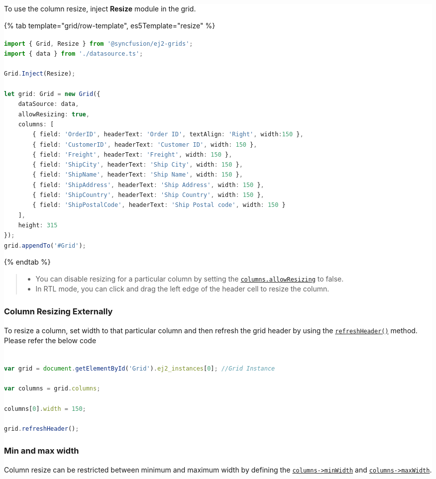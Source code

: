 To use the column resize, inject **Resize** module in the grid.

{% tab template="grid/row-template", es5Template="resize" %}

```typescript
import { Grid, Resize } from '@syncfusion/ej2-grids';
import { data } from './datasource.ts';

Grid.Inject(Resize);

let grid: Grid = new Grid({
    dataSource: data,
    allowResizing: true,
    columns: [
        { field: 'OrderID', headerText: 'Order ID', textAlign: 'Right', width:150 },
        { field: 'CustomerID', headerText: 'Customer ID', width: 150 },
        { field: 'Freight', headerText: 'Freight', width: 150 },
        { field: 'ShipCity', headerText: 'Ship City', width: 150 },
        { field: 'ShipName', headerText: 'Ship Name', width: 150 },
        { field: 'ShipAddress', headerText: 'Ship Address', width: 150 },
        { field: 'ShipCountry', headerText: 'Ship Country', width: 150 },
        { field: 'ShipPostalCode', headerText: 'Ship Postal code', width: 150 }
    ],
    height: 315
});
grid.appendTo('#Grid');

```

{% endtab %}

> * You can disable resizing for a particular column by setting the [`columns.allowResizing`](../api/grid/column/#allowresizing) to false.
> * In RTL mode, you can click and drag the left edge of the header cell to resize the column.

### Column Resizing Externally

To resize a column, set width to that particular column and then refresh the grid header by using the [`refreshHeader()`](../api/grid/#refreshheader) method. Please refer the below code

```typescript

var grid = document.getElementById('Grid').ej2_instances[0]; //Grid Instance

var columns = grid.columns;

columns[0].width = 150;

grid.refreshHeader();

```

### Min and max width

Column resize can be restricted between minimum and maximum width by defining the [`columns->minWidth`](../api/grid/column/#minwidth) and [`columns->maxWidth`](../api/grid/column/#maxwidth).
